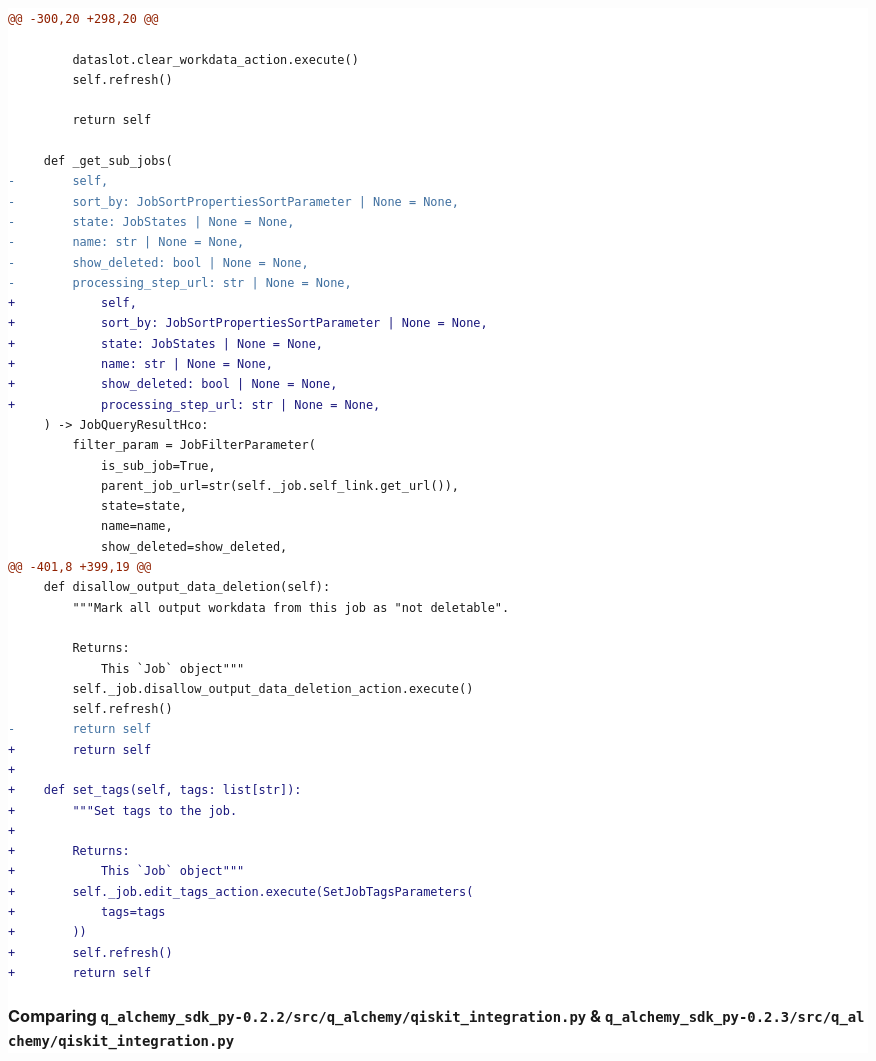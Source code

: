 ```diff
@@ -300,20 +298,20 @@
 
         dataslot.clear_workdata_action.execute()
         self.refresh()
 
         return self
 
     def _get_sub_jobs(
-        self,
-        sort_by: JobSortPropertiesSortParameter | None = None,
-        state: JobStates | None = None,
-        name: str | None = None,
-        show_deleted: bool | None = None,
-        processing_step_url: str | None = None,
+            self,
+            sort_by: JobSortPropertiesSortParameter | None = None,
+            state: JobStates | None = None,
+            name: str | None = None,
+            show_deleted: bool | None = None,
+            processing_step_url: str | None = None,
     ) -> JobQueryResultHco:
         filter_param = JobFilterParameter(
             is_sub_job=True,
             parent_job_url=str(self._job.self_link.get_url()),
             state=state,
             name=name,
             show_deleted=show_deleted,
@@ -401,8 +399,19 @@
     def disallow_output_data_deletion(self):
         """Mark all output workdata from this job as "not deletable".
 
         Returns:
             This `Job` object"""
         self._job.disallow_output_data_deletion_action.execute()
         self.refresh()
-        return self
+        return self
+
+    def set_tags(self, tags: list[str]):
+        """Set tags to the job.
+
+        Returns:
+            This `Job` object"""
+        self._job.edit_tags_action.execute(SetJobTagsParameters(
+            tags=tags
+        ))
+        self.refresh()
+        return self
```

### Comparing `q_alchemy_sdk_py-0.2.2/src/q_alchemy/qiskit_integration.py` & `q_alchemy_sdk_py-0.2.3/src/q_alchemy/qiskit_integration.py`
